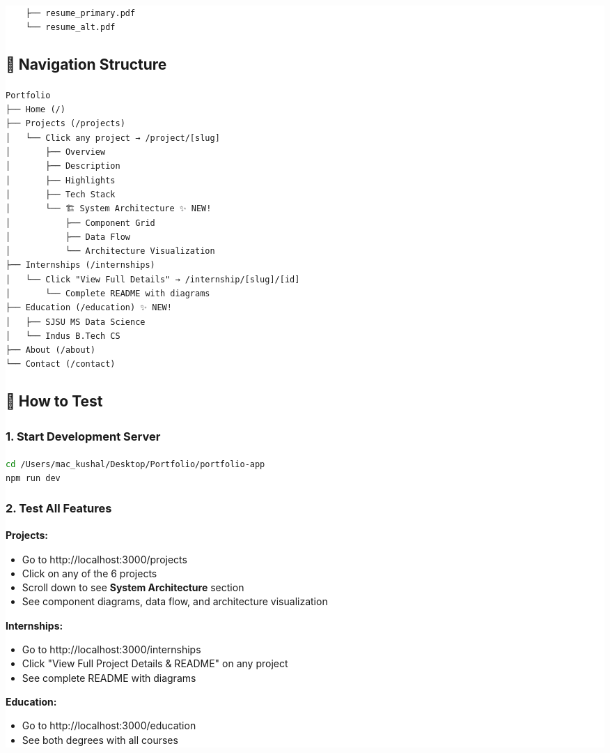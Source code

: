 ```
    ├── resume_primary.pdf
    └── resume_alt.pdf
```

## 🎯 Navigation Structure

```
Portfolio
├── Home (/)
├── Projects (/projects)
│   └── Click any project → /project/[slug]
│       ├── Overview
│       ├── Description
│       ├── Highlights
│       ├── Tech Stack
│       └── 🏗️ System Architecture ✨ NEW!
│           ├── Component Grid
│           ├── Data Flow
│           └── Architecture Visualization
├── Internships (/internships)
│   └── Click "View Full Details" → /internship/[slug]/[id]
│       └── Complete README with diagrams
├── Education (/education) ✨ NEW!
│   ├── SJSU MS Data Science
│   └── Indus B.Tech CS
├── About (/about)
└── Contact (/contact)
```

## 🚀 How to Test

### **1. Start Development Server**
```bash
cd /Users/mac_kushal/Desktop/Portfolio/portfolio-app
npm run dev
```

### **2. Test All Features**

**Projects:**
- Go to http://localhost:3000/projects
- Click on any of the 6 projects
- Scroll down to see **System Architecture** section
- See component diagrams, data flow, and architecture visualization

**Internships:**
- Go to http://localhost:3000/internships
- Click "View Full Project Details & README" on any project
- See complete README with diagrams

**Education:**
- Go to http://localhost:3000/education
- See both degrees with all courses
